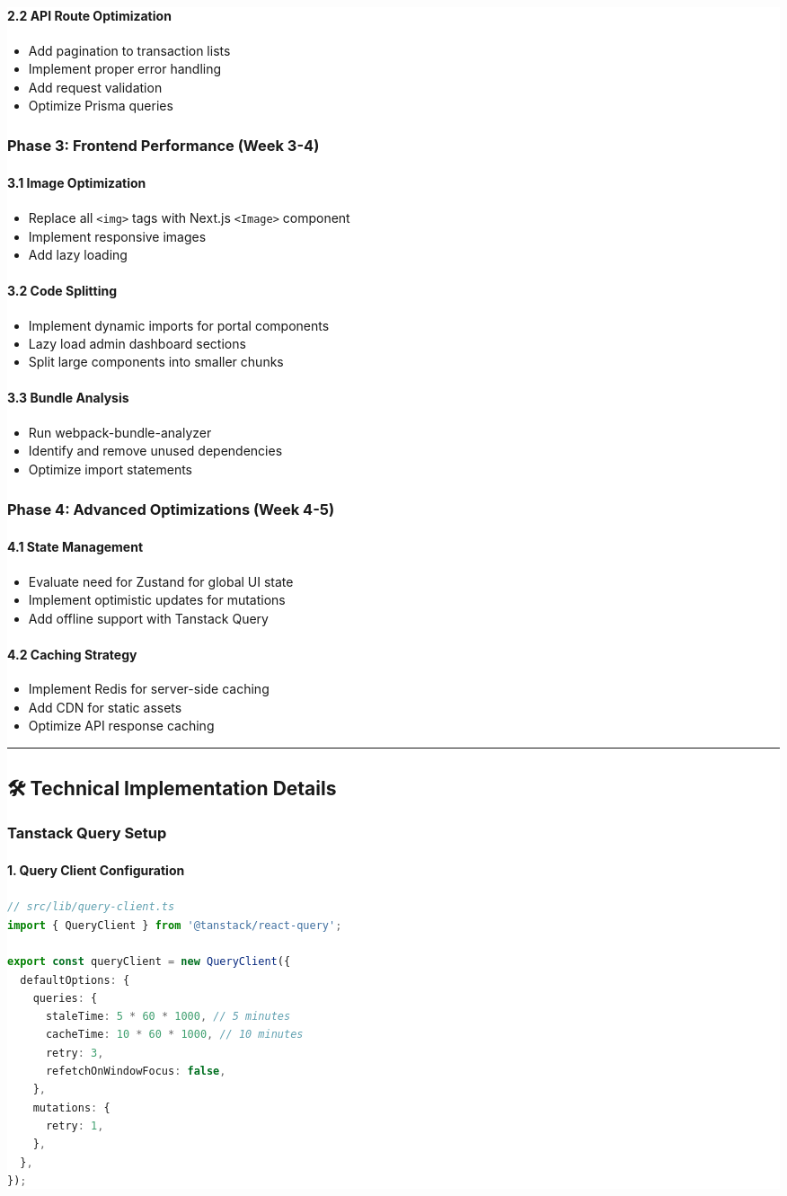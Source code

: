 #### 2.2 API Route Optimization
- Add pagination to transaction lists
- Implement proper error handling
- Add request validation
- Optimize Prisma queries

### Phase 3: Frontend Performance (Week 3-4)

#### 3.1 Image Optimization
- Replace all `<img>` tags with Next.js `<Image>` component
- Implement responsive images
- Add lazy loading

#### 3.2 Code Splitting
- Implement dynamic imports for portal components
- Lazy load admin dashboard sections
- Split large components into smaller chunks

#### 3.3 Bundle Analysis
- Run webpack-bundle-analyzer
- Identify and remove unused dependencies
- Optimize import statements

### Phase 4: Advanced Optimizations (Week 4-5)

#### 4.1 State Management
- Evaluate need for Zustand for global UI state
- Implement optimistic updates for mutations
- Add offline support with Tanstack Query

#### 4.2 Caching Strategy
- Implement Redis for server-side caching
- Add CDN for static assets
- Optimize API response caching

---

## 🛠️ Technical Implementation Details

### Tanstack Query Setup

#### 1. Query Client Configuration
```typescript
// src/lib/query-client.ts
import { QueryClient } from '@tanstack/react-query';

export const queryClient = new QueryClient({
  defaultOptions: {
    queries: {
      staleTime: 5 * 60 * 1000, // 5 minutes
      cacheTime: 10 * 60 * 1000, // 10 minutes
      retry: 3,
      refetchOnWindowFocus: false,
    },
    mutations: {
      retry: 1,
    },
  },
});
```
